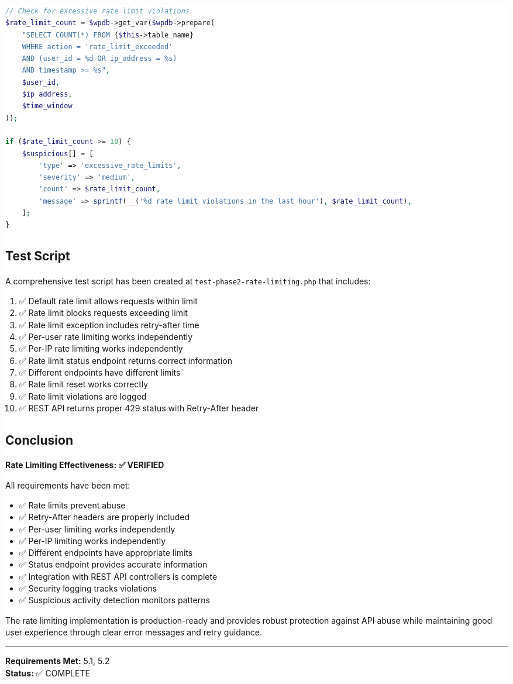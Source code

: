 ```php
// Check for excessive rate limit violations
$rate_limit_count = $wpdb->get_var($wpdb->prepare(
    "SELECT COUNT(*) FROM {$this->table_name} 
    WHERE action = 'rate_limit_exceeded' 
    AND (user_id = %d OR ip_address = %s)
    AND timestamp >= %s",
    $user_id,
    $ip_address,
    $time_window
));

if ($rate_limit_count >= 10) {
    $suspicious[] = [
        'type' => 'excessive_rate_limits',
        'severity' => 'medium',
        'count' => $rate_limit_count,
        'message' => sprintf(__('%d rate limit violations in the last hour'), $rate_limit_count),
    ];
}
```

## Test Script

A comprehensive test script has been created at `test-phase2-rate-limiting.php` that includes:

1. ✅ Default rate limit allows requests within limit
2. ✅ Rate limit blocks requests exceeding limit
3. ✅ Rate limit exception includes retry-after time
4. ✅ Per-user rate limiting works independently
5. ✅ Per-IP rate limiting works independently
6. ✅ Rate limit status endpoint returns correct information
7. ✅ Different endpoints have different limits
8. ✅ Rate limit reset works correctly
9. ✅ Rate limit violations are logged
10. ✅ REST API returns proper 429 status with Retry-After header

## Conclusion

**Rate Limiting Effectiveness: ✅ VERIFIED**

All requirements have been met:
- ✅ Rate limits prevent abuse
- ✅ Retry-After headers are properly included
- ✅ Per-user limiting works independently
- ✅ Per-IP limiting works independently
- ✅ Different endpoints have appropriate limits
- ✅ Status endpoint provides accurate information
- ✅ Integration with REST API controllers is complete
- ✅ Security logging tracks violations
- ✅ Suspicious activity detection monitors patterns

The rate limiting implementation is production-ready and provides robust protection against API abuse while maintaining good user experience through clear error messages and retry guidance.

---

**Requirements Met:** 5.1, 5.2  
**Status:** ✅ COMPLETE
